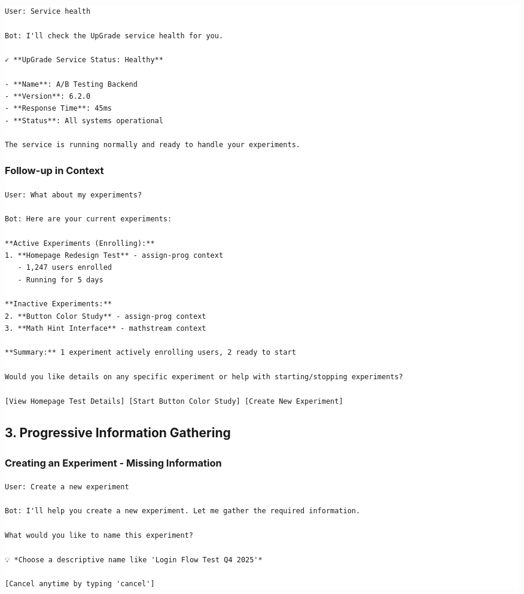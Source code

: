 
```
User: Service health

Bot: I'll check the UpGrade service health for you.

✓ **UpGrade Service Status: Healthy**

- **Name**: A/B Testing Backend
- **Version**: 6.2.0
- **Response Time**: 45ms
- **Status**: All systems operational

The service is running normally and ready to handle your experiments.
```

### Follow-up in Context
```
User: What about my experiments?

Bot: Here are your current experiments:

**Active Experiments (Enrolling):**
1. **Homepage Redesign Test** - assign-prog context
   - 1,247 users enrolled
   - Running for 5 days

**Inactive Experiments:**
2. **Button Color Study** - assign-prog context  
3. **Math Hint Interface** - mathstream context

**Summary:** 1 experiment actively enrolling users, 2 ready to start

Would you like details on any specific experiment or help with starting/stopping experiments?

[View Homepage Test Details] [Start Button Color Study] [Create New Experiment]
```

## 3. Progressive Information Gathering

### Creating an Experiment - Missing Information
```
User: Create a new experiment

Bot: I'll help you create a new experiment. Let me gather the required information.

What would you like to name this experiment?

💡 *Choose a descriptive name like 'Login Flow Test Q4 2025'*

[Cancel anytime by typing 'cancel']
```
